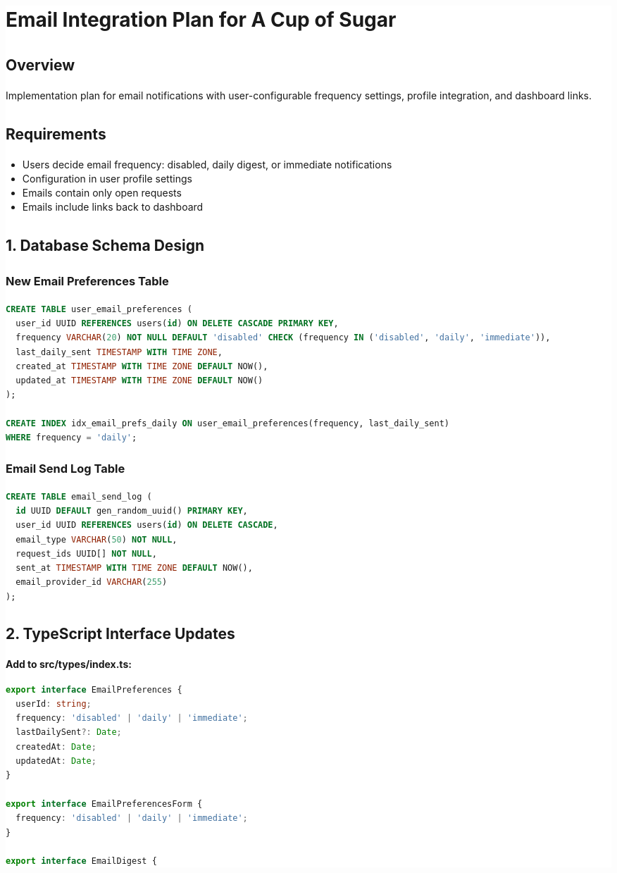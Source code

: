 # Email Integration Plan for A Cup of Sugar

## Overview

Implementation plan for email notifications with user-configurable frequency settings, profile integration, and dashboard links.

## Requirements

- Users decide email frequency: disabled, daily digest, or immediate notifications
- Configuration in user profile settings
- Emails contain only open requests
- Emails include links back to dashboard

## 1. Database Schema Design

### New Email Preferences Table

```sql
CREATE TABLE user_email_preferences (
  user_id UUID REFERENCES users(id) ON DELETE CASCADE PRIMARY KEY,
  frequency VARCHAR(20) NOT NULL DEFAULT 'disabled' CHECK (frequency IN ('disabled', 'daily', 'immediate')),
  last_daily_sent TIMESTAMP WITH TIME ZONE,
  created_at TIMESTAMP WITH TIME ZONE DEFAULT NOW(),
  updated_at TIMESTAMP WITH TIME ZONE DEFAULT NOW()
);

CREATE INDEX idx_email_prefs_daily ON user_email_preferences(frequency, last_daily_sent)
WHERE frequency = 'daily';
```

### Email Send Log Table

```sql
CREATE TABLE email_send_log (
  id UUID DEFAULT gen_random_uuid() PRIMARY KEY,
  user_id UUID REFERENCES users(id) ON DELETE CASCADE,
  email_type VARCHAR(50) NOT NULL,
  request_ids UUID[] NOT NULL,
  sent_at TIMESTAMP WITH TIME ZONE DEFAULT NOW(),
  email_provider_id VARCHAR(255)
);
```

## 2. TypeScript Interface Updates

**Add to src/types/index.ts:**

```typescript
export interface EmailPreferences {
  userId: string;
  frequency: 'disabled' | 'daily' | 'immediate';
  lastDailySent?: Date;
  createdAt: Date;
  updatedAt: Date;
}

export interface EmailPreferencesForm {
  frequency: 'disabled' | 'daily' | 'immediate';
}

export interface EmailDigest {
```